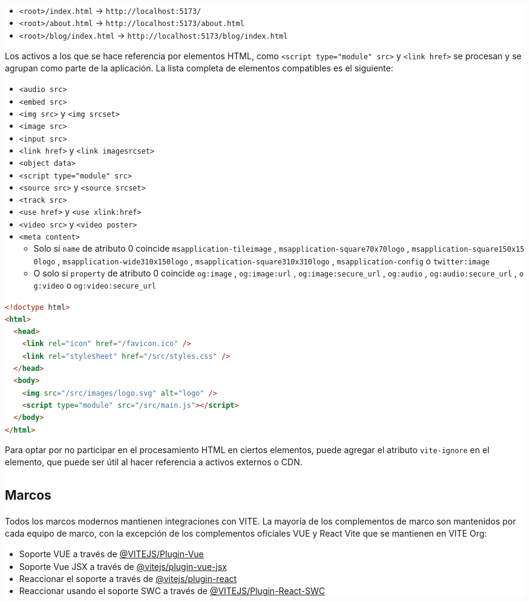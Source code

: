 - `<root>/index.html` -> `http://localhost:5173/`
- `<root>/about.html` -> `http://localhost:5173/about.html`
- `<root>/blog/index.html` -> `http://localhost:5173/blog/index.html`

Los activos a los que se hace referencia por elementos HTML, como `<script type="module" src>` y `<link href>` se procesan y se agrupan como parte de la aplicación. La lista completa de elementos compatibles es el siguiente:

- `<audio src>`
- `<embed src>`
- `<img src>` y `<img srcset>`
- `<image src>`
- `<input src>`
- `<link href>` y `<link imagesrcset>`
- `<object data>`
- `<script type="module" src>`
- `<source src>` y `<source srcset>`
- `<track src>`
- `<use href>` y `<use xlink:href>`
- `<video src>` y `<video poster>`
- `<meta content>`
  - Solo si `name` de atributo 0 coincide `msapplication-tileimage` , `msapplication-square70x70logo` , `msapplication-square150x150logo` , `msapplication-wide310x150logo` , `msapplication-square310x310logo` , `msapplication-config` o `twitter:image`
  - O solo si `property` de atributo 0 coincide `og:image` , `og:image:url` , `og:image:secure_url` , `og:audio` , `og:audio:secure_url` , `og:video` o `og:video:secure_url`

```html {4-5,8-9}
<!doctype html>
<html>
  <head>
    <link rel="icon" href="/favicon.ico" />
    <link rel="stylesheet" href="/src/styles.css" />
  </head>
  <body>
    <img src="/src/images/logo.svg" alt="logo" />
    <script type="module" src="/src/main.js"></script>
  </body>
</html>
```

Para optar por no participar en el procesamiento HTML en ciertos elementos, puede agregar el atributo `vite-ignore` en el elemento, que puede ser útil al hacer referencia a activos externos o CDN.

## Marcos

Todos los marcos modernos mantienen integraciones con VITE. La mayoría de los complementos de marco son mantenidos por cada equipo de marco, con la excepción de los complementos oficiales VUE y React Vite que se mantienen en VITE Org:

- Soporte VUE a través de [@VITEJS/Plugin-Vue](https://github.com/vitejs/vite-plugin-vue/tree/main/packages/plugin-vue)
- Soporte Vue JSX a través de [@vitejs/plugin-vue-jsx](https://github.com/vitejs/vite-plugin-vue/tree/main/packages/plugin-vue-jsx)
- Reaccionar el soporte a través de [@vitejs/plugin-react](https://github.com/vitejs/vite-plugin-react/tree/main/packages/plugin-react)
- Reaccionar usando el soporte SWC a través de [@VITEJS/Plugin-React-SWC](https://github.com/vitejs/vite-plugin-react-swc)
